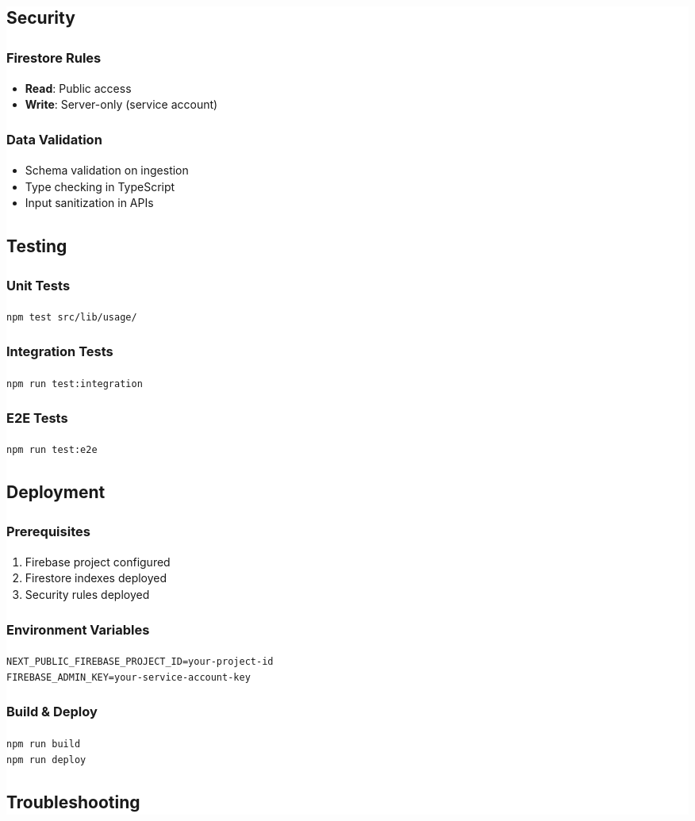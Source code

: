 ## Security

### Firestore Rules
- **Read**: Public access
- **Write**: Server-only (service account)

### Data Validation
- Schema validation on ingestion
- Type checking in TypeScript
- Input sanitization in APIs

## Testing

### Unit Tests
```bash
npm test src/lib/usage/
```

### Integration Tests
```bash
npm run test:integration
```

### E2E Tests
```bash
npm run test:e2e
```

## Deployment

### Prerequisites
1. Firebase project configured
2. Firestore indexes deployed
3. Security rules deployed

### Environment Variables
```env
NEXT_PUBLIC_FIREBASE_PROJECT_ID=your-project-id
FIREBASE_ADMIN_KEY=your-service-account-key
```

### Build & Deploy
```bash
npm run build
npm run deploy
```

## Troubleshooting
